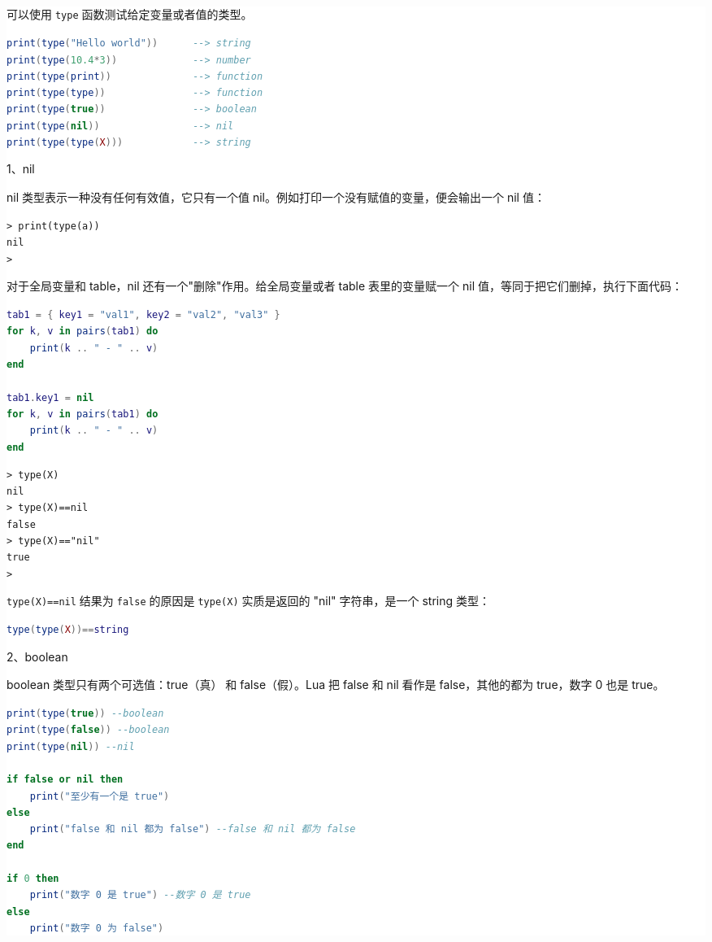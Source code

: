 可以使用 `type` 函数测试给定变量或者值的类型。

~~~lua
print(type("Hello world"))      --> string
print(type(10.4*3))             --> number
print(type(print))              --> function
print(type(type))               --> function
print(type(true))               --> boolean
print(type(nil))                --> nil
print(type(type(X)))            --> string
~~~

1、nil

nil 类型表示一种没有任何有效值，它只有一个值 nil。例如打印一个没有赋值的变量，便会输出一个 nil 值：

~~~plaintext
> print(type(a))
nil
>
~~~

对于全局变量和 table，nil 还有一个"删除"作用。给全局变量或者 table 表里的变量赋一个 nil 值，等同于把它们删掉，执行下面代码：

~~~lua
tab1 = { key1 = "val1", key2 = "val2", "val3" }
for k, v in pairs(tab1) do
	print(k .. " - " .. v)
end

tab1.key1 = nil
for k, v in pairs(tab1) do
	print(k .. " - " .. v)
end
~~~

~~~plaintext
> type(X)
nil
> type(X)==nil
false
> type(X)=="nil"
true
>
~~~

`type(X)==nil` 结果为 `false` 的原因是 `type(X)` 实质是返回的 "nil" 字符串，是一个 string 类型：

~~~lua
type(type(X))==string
~~~

2、boolean

boolean 类型只有两个可选值：true（真） 和 false（假）。Lua 把 false 和 nil 看作是 false，其他的都为 true，数字 0 也是 true。

~~~lua
print(type(true)) --boolean
print(type(false)) --boolean
print(type(nil)) --nil
 
if false or nil then
	print("至少有一个是 true")
else
	print("false 和 nil 都为 false") --false 和 nil 都为 false
end

if 0 then
	print("数字 0 是 true") --数字 0 是 true
else
	print("数字 0 为 false")
~~~